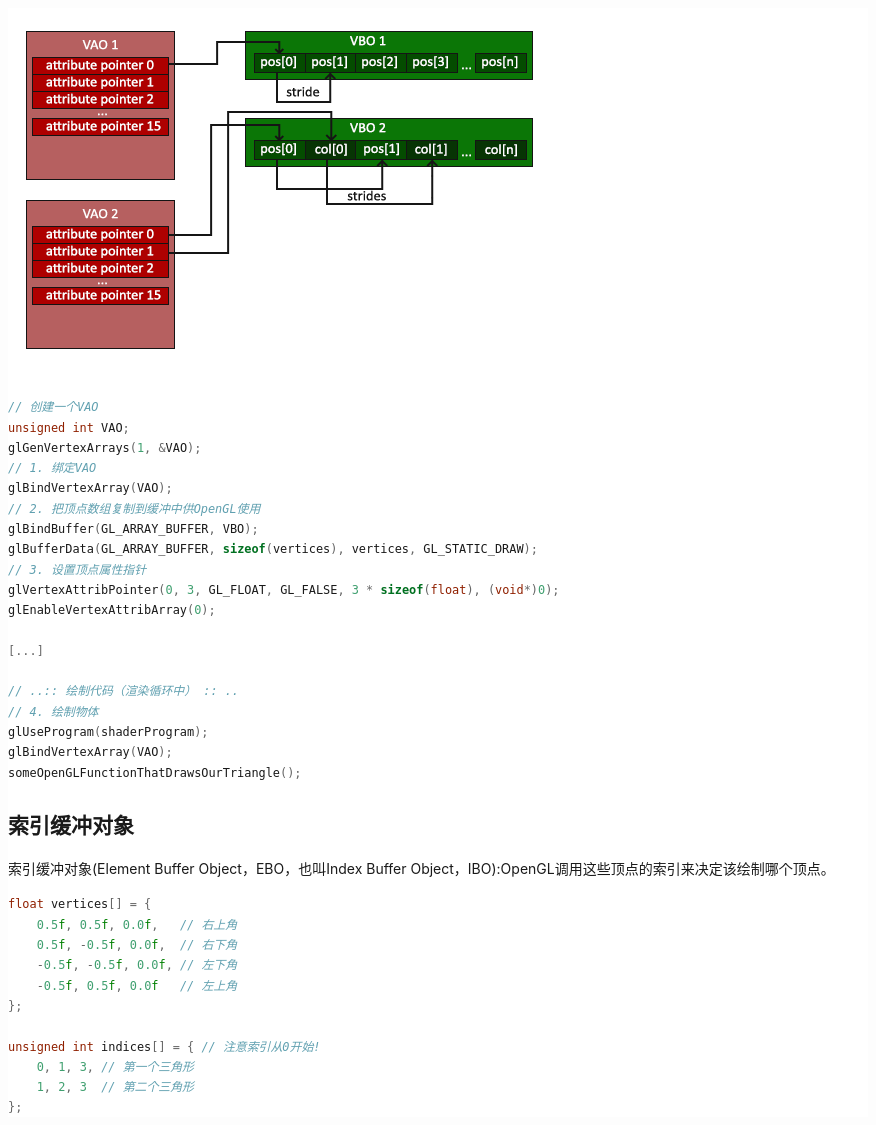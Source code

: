 ![](vertex_array_objects.png)

```c
// 创建一个VAO
unsigned int VAO;
glGenVertexArrays(1, &VAO);
// 1. 绑定VAO
glBindVertexArray(VAO);
// 2. 把顶点数组复制到缓冲中供OpenGL使用
glBindBuffer(GL_ARRAY_BUFFER, VBO);
glBufferData(GL_ARRAY_BUFFER, sizeof(vertices), vertices, GL_STATIC_DRAW);
// 3. 设置顶点属性指针
glVertexAttribPointer(0, 3, GL_FLOAT, GL_FALSE, 3 * sizeof(float), (void*)0);
glEnableVertexAttribArray(0);

[...]

// ..:: 绘制代码（渲染循环中） :: ..
// 4. 绘制物体
glUseProgram(shaderProgram);
glBindVertexArray(VAO);
someOpenGLFunctionThatDrawsOurTriangle();
```



## 索引缓冲对象

索引缓冲对象(Element Buffer Object，EBO，也叫Index Buffer Object，IBO):OpenGL调用这些顶点的索引来决定该绘制哪个顶点。

```c
float vertices[] = {
    0.5f, 0.5f, 0.0f,   // 右上角
    0.5f, -0.5f, 0.0f,  // 右下角
    -0.5f, -0.5f, 0.0f, // 左下角
    -0.5f, 0.5f, 0.0f   // 左上角
};

unsigned int indices[] = { // 注意索引从0开始! 
    0, 1, 3, // 第一个三角形
    1, 2, 3  // 第二个三角形
};
```
